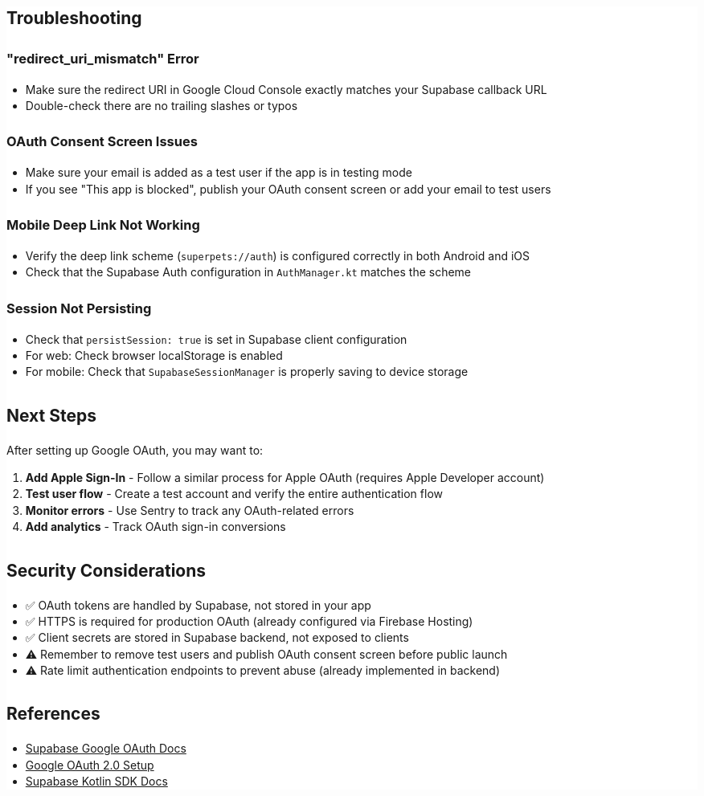 ## Troubleshooting

### "redirect_uri_mismatch" Error
- Make sure the redirect URI in Google Cloud Console exactly matches your Supabase callback URL
- Double-check there are no trailing slashes or typos

### OAuth Consent Screen Issues
- Make sure your email is added as a test user if the app is in testing mode
- If you see "This app is blocked", publish your OAuth consent screen or add your email to test users

### Mobile Deep Link Not Working
- Verify the deep link scheme (`superpets://auth`) is configured correctly in both Android and iOS
- Check that the Supabase Auth configuration in `AuthManager.kt` matches the scheme

### Session Not Persisting
- Check that `persistSession: true` is set in Supabase client configuration
- For web: Check browser localStorage is enabled
- For mobile: Check that `SupabaseSessionManager` is properly saving to device storage

## Next Steps

After setting up Google OAuth, you may want to:

1. **Add Apple Sign-In** - Follow a similar process for Apple OAuth (requires Apple Developer account)
2. **Test user flow** - Create a test account and verify the entire authentication flow
3. **Monitor errors** - Use Sentry to track any OAuth-related errors
4. **Add analytics** - Track OAuth sign-in conversions

## Security Considerations

- ✅ OAuth tokens are handled by Supabase, not stored in your app
- ✅ HTTPS is required for production OAuth (already configured via Firebase Hosting)
- ✅ Client secrets are stored in Supabase backend, not exposed to clients
- ⚠️ Remember to remove test users and publish OAuth consent screen before public launch
- ⚠️ Rate limit authentication endpoints to prevent abuse (already implemented in backend)

## References

- [Supabase Google OAuth Docs](https://supabase.com/docs/guides/auth/social-login/auth-google)
- [Google OAuth 2.0 Setup](https://developers.google.com/identity/protocols/oauth2)
- [Supabase Kotlin SDK Docs](https://supabase.com/docs/reference/kotlin/introduction)
